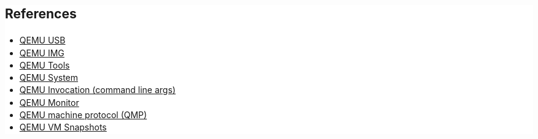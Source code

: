 ## References

- [QEMU USB][doc-qemu-usb]
- [QEMU IMG][doc-qemu-img]
- [QEMU Tools][doc-qemu-tools]
- [QEMU System][doc-qemu-system]
- [QEMU Invocation (command line args)][doc-qemu-invocation]
- [QEMU Monitor][doc-qemu-monitor]
- [QEMU machine protocol (QMP)][doc-qemu-qmp]
- [QEMU VM Snapshots][doc-qemu-snapshot]


[doc-qemu-usb]: https://github.com/qemu/qemu/blob/master/docs/usb2.txt
[doc-qemu-img]: https://qemu-project.gitlab.io/qemu/tools/qemu-img.html
[doc-qemu-tools]: https://qemu-project.gitlab.io/qemu/tools/index.html
[doc-qemu-system]: https://qemu-project.gitlab.io/qemu/system/index.html
[doc-qemu-invocation]: https://qemu-project.gitlab.io/qemu/system/invocation.html
[doc-qemu-monitor]: https://qemu-project.gitlab.io/qemu/system/monitor.html
[doc-qemu-qmp]: https://qemu-project.gitlab.io/qemu/interop/qemu-qmp-ref.html
[doc-qemu-snapshot]: https://qemu-project.gitlab.io/qemu/system/images.html#vm-005fsnapshots
[blog-qemu-dbg]: https://blog.memzero.de/kernel-debugging-qemu
